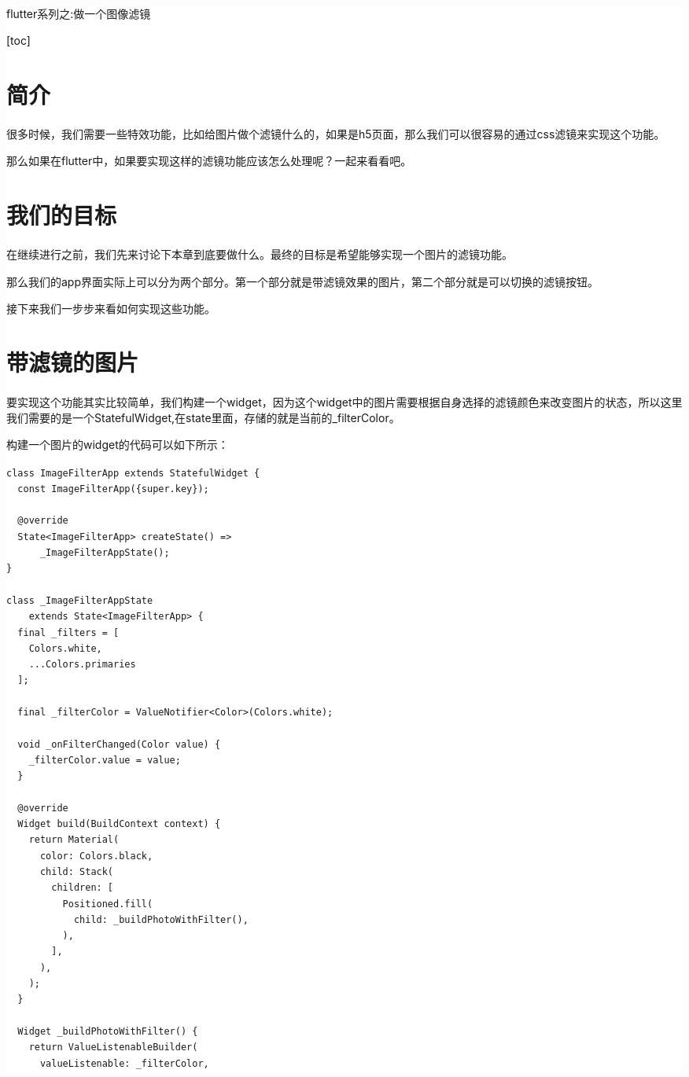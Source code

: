 flutter系列之:做一个图像滤镜

[toc]

# 简介

很多时候，我们需要一些特效功能，比如给图片做个滤镜什么的，如果是h5页面，那么我们可以很容易的通过css滤镜来实现这个功能。

那么如果在flutter中，如果要实现这样的滤镜功能应该怎么处理呢？一起来看看吧。

# 我们的目标

在继续进行之前，我们先来讨论下本章到底要做什么。最终的目标是希望能够实现一个图片的滤镜功能。

那么我们的app界面实际上可以分为两个部分。第一个部分就是带滤镜效果的图片，第二个部分就是可以切换的滤镜按钮。

接下来我们一步步来看如何实现这些功能。

# 带滤镜的图片

要实现这个功能其实比较简单，我们构建一个widget，因为这个widget中的图片需要根据自身选择的滤镜颜色来改变图片的状态，所以这里我们需要的是一个StatefulWidget,在state里面，存储的就是当前的_filterColor。

构建一个图片的widget的代码可以如下所示：

```
class ImageFilterApp extends StatefulWidget {
  const ImageFilterApp({super.key});

  @override
  State<ImageFilterApp> createState() =>
      _ImageFilterAppState();
}

class _ImageFilterAppState
    extends State<ImageFilterApp> {
  final _filters = [
    Colors.white,
    ...Colors.primaries
  ];

  final _filterColor = ValueNotifier<Color>(Colors.white);

  void _onFilterChanged(Color value) {
    _filterColor.value = value;
  }

  @override
  Widget build(BuildContext context) {
    return Material(
      color: Colors.black,
      child: Stack(
        children: [
          Positioned.fill(
            child: _buildPhotoWithFilter(),
          ),
        ],
      ),
    );
  }

  Widget _buildPhotoWithFilter() {
    return ValueListenableBuilder(
      valueListenable: _filterColor,
```